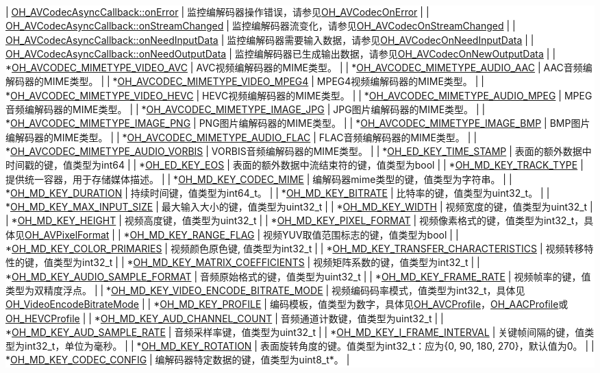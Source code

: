 | [OH_AVCodecAsyncCallback::onError](_o_h___a_v_codec_async_callback.md#onerror) | 监控编解码器操作错误，请参见[OH_AVCodecOnError](#oh_avcodeconerror) | 
| [OH_AVCodecAsyncCallback::onStreamChanged](_o_h___a_v_codec_async_callback.md#onstreamchanged) | 监控编解码器流变化，请参见[OH_AVCodecOnStreamChanged](#oh_avcodeconstreamchanged) | 
| [OH_AVCodecAsyncCallback::onNeedInputData](_o_h___a_v_codec_async_callback.md#onneedinputdata) | 监控编解码器需要输入数据，请参见[OH_AVCodecOnNeedInputData](#oh_avcodeconneedinputdata) | 
| [OH_AVCodecAsyncCallback::onNeedOutputData](_o_h___a_v_codec_async_callback.md#onneedinputdata) | 监控编解码器已生成输出数据，请参见[OH_AVCodecOnNewOutputData](#oh_avcodeconnewoutputdata) | 
| \*[OH_AVCODEC_MIMETYPE_VIDEO_AVC](#oh_avcodec_mimetype_video_avc) | AVC视频编解码器的MIME类型。 | 
| \*[OH_AVCODEC_MIMETYPE_AUDIO_AAC](#oh_avcodec_mimetype_audio_aac) | AAC音频编解码器的MIME类型。 | 
| \*[OH_AVCODEC_MIMETYPE_VIDEO_MPEG4](#oh_avcodec_mimetype_video_mpeg4) | MPEG4视频编解码器的MIME类型。 | 
| \*[OH_AVCODEC_MIMETYPE_VIDEO_HEVC](#oh_avcodec_mimetype_video_hevc) | HEVC视频编解码器的MIME类型。 | 
| \*[OH_AVCODEC_MIMETYPE_AUDIO_MPEG](#oh_avcodec_mimetype_audio_mpeg) | MPEG音频编解码器的MIME类型。 | 
| \*[OH_AVCODEC_MIMETYPE_IMAGE_JPG](#oh_avcodec_mimetype_image_jpg) | JPG图片编解码器的MIME类型。 | 
| \*[OH_AVCODEC_MIMETYPE_IMAGE_PNG](#oh_avcodec_mimetype_image_png) | PNG图片编解码器的MIME类型。 | 
| \*[OH_AVCODEC_MIMETYPE_IMAGE_BMP](#oh_avcodec_mimetype_image_bmp) | BMP图片编解码器的MIME类型。 | 
| \*[OH_AVCODEC_MIMETYPE_AUDIO_FLAC](#oh_avcodec_mimetype_audio_flac) | FLAC音频编解码器的MIME类型。 | 
| \*[OH_AVCODEC_MIMETYPE_AUDIO_VORBIS](#oh_avcodec_mimetype_audio_vorbis) | VORBIS音频编解码器的MIME类型。 | 
| \*[OH_ED_KEY_TIME_STAMP](#oh_ed_key_time_stamp) | 表面的额外数据中时间戳的键，值类型为int64 | 
| \*[OH_ED_KEY_EOS](#oh_ed_key_eos) | 表面的额外数据中流结束符的键，值类型为bool | 
| \*[OH_MD_KEY_TRACK_TYPE](#oh_md_key_track_type) | 提供统一容器，用于存储媒体描述。 | 
| \*[OH_MD_KEY_CODEC_MIME](#oh_md_key_codec_mime) | 编解码器mime类型的键，值类型为字符串。 | 
| \*[OH_MD_KEY_DURATION](#oh_md_key_duration) | 持续时间键，值类型为int64_t。 | 
| \*[OH_MD_KEY_BITRATE](#oh_md_key_bitrate) | 比特率的键，值类型为uint32_t。 | 
| \*[OH_MD_KEY_MAX_INPUT_SIZE](#oh_md_key_max_input_size) | 最大输入大小的键，值类型为uint32_t | 
| \*[OH_MD_KEY_WIDTH](#oh_md_key_width) | 视频宽度的键，值类型为uint32_t | 
| \*[OH_MD_KEY_HEIGHT](#oh_md_key_height) | 视频高度键，值类型为uint32_t | 
| \*[OH_MD_KEY_PIXEL_FORMAT](#oh_md_key_pixel_format) | 视频像素格式的键，值类型为int32_t，具体见[OH_AVPixelFormat](_core.md#oh_avpixelformat) | 
| \*[OH_MD_KEY_RANGE_FLAG](#oh_md_key_range_flag) | 视频YUV取值范围标志的键，值类型为bool | 
| \*[OH_MD_KEY_COLOR_PRIMARIES](#oh_md_key_color_primaries) | 视频颜色原色键, 值类型为int32_t | 
| \*[OH_MD_KEY_TRANSFER_CHARACTERISTICS](#oh_md_key_transfer_characteristics) | 视频转移特性的键，值类型为int32_t | 
| \*[OH_MD_KEY_MATRIX_COEFFICIENTS](#oh_md_key_matrix_coefficients) | 视频矩阵系数的键，值类型为int32_t | 
| \*[OH_MD_KEY_AUDIO_SAMPLE_FORMAT](#oh_md_key_audio_sample_format) | 音频原始格式的键，值类型为uint32_t | 
| \*[OH_MD_KEY_FRAME_RATE](#oh_md_key_frame_rate) | 视频帧率的键，值类型为双精度浮点。 | 
| \*[OH_MD_KEY_VIDEO_ENCODE_BITRATE_MODE](#oh_md_key_video_encode_bitrate_mode) | 视频编码码率模式，值类型为int32_t，具体见[OH_VideoEncodeBitrateMode](_video_encoder.md#oh_videoencodebitratemode) | 
| \*[OH_MD_KEY_PROFILE](#oh_md_key_profile) | 编码模板，值类型为数字，具体见[OH_AVCProfile](#oh_avcprofile)，[OH_AACProfile](#oh_aacprofile)或[OH_HEVCProfile](#oh_hevcprofile) | 
| \*[OH_MD_KEY_AUD_CHANNEL_COUNT](#oh_md_key_aud_channel_count) | 音频通道计数键，值类型为uint32_t | 
| \*[OH_MD_KEY_AUD_SAMPLE_RATE](#oh_md_key_aud_sample_rate) | 音频采样率键，值类型为uint32_t | 
| \*[OH_MD_KEY_I_FRAME_INTERVAL](#oh_md_key_i_frame_interval) | 关键帧间隔的键，值类型为int32_t，单位为毫秒。 | 
| \*[OH_MD_KEY_ROTATION](#oh_md_key_rotation) | 表面旋转角度的键。值类型为int32_t：应为{0, 90, 180, 270}，默认值为0。 | 
| \*[OH_MD_KEY_CODEC_CONFIG](#oh_md_key_codec_config) | 编解码器特定数据的键，值类型为uint8_t\*。 | 